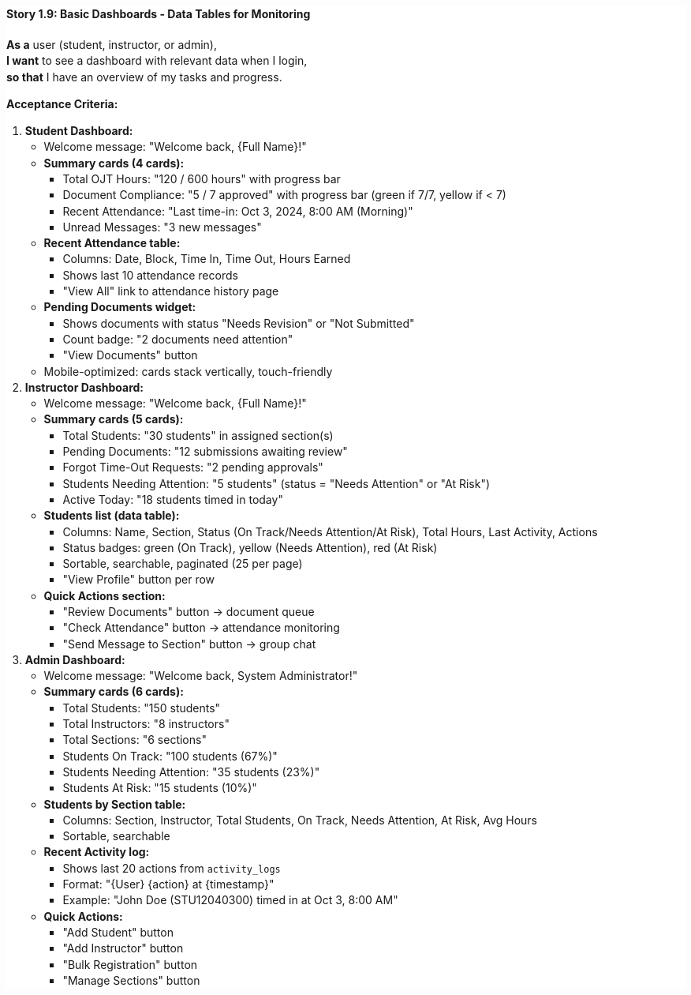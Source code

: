 #### Story 1.9: Basic Dashboards - Data Tables for Monitoring

**As a** user (student, instructor, or admin),  
**I want** to see a dashboard with relevant data when I login,  
**so that** I have an overview of my tasks and progress.

**Acceptance Criteria:**

1. **Student Dashboard:**
   - Welcome message: "Welcome back, {Full Name}!"
   - **Summary cards (4 cards):**
     - Total OJT Hours: "120 / 600 hours" with progress bar
     - Document Compliance: "5 / 7 approved" with progress bar (green if 7/7, yellow if < 7)
     - Recent Attendance: "Last time-in: Oct 3, 2024, 8:00 AM (Morning)"
     - Unread Messages: "3 new messages"
   - **Recent Attendance table:**
     - Columns: Date, Block, Time In, Time Out, Hours Earned
     - Shows last 10 attendance records
     - "View All" link to attendance history page
   - **Pending Documents widget:**
     - Shows documents with status "Needs Revision" or "Not Submitted"
     - Count badge: "2 documents need attention"
     - "View Documents" button
   - Mobile-optimized: cards stack vertically, touch-friendly
2. **Instructor Dashboard:**
   - Welcome message: "Welcome back, {Full Name}!"
   - **Summary cards (5 cards):**
     - Total Students: "30 students" in assigned section(s)
     - Pending Documents: "12 submissions awaiting review"
     - Forgot Time-Out Requests: "2 pending approvals"
     - Students Needing Attention: "5 students" (status = "Needs Attention" or "At Risk")
     - Active Today: "18 students timed in today"
   - **Students list (data table):**
     - Columns: Name, Section, Status (On Track/Needs Attention/At Risk), Total Hours, Last Activity, Actions
     - Status badges: green (On Track), yellow (Needs Attention), red (At Risk)
     - Sortable, searchable, paginated (25 per page)
     - "View Profile" button per row
   - **Quick Actions section:**
     - "Review Documents" button → document queue
     - "Check Attendance" button → attendance monitoring
     - "Send Message to Section" button → group chat
3. **Admin Dashboard:**
   - Welcome message: "Welcome back, System Administrator!"
   - **Summary cards (6 cards):**
     - Total Students: "150 students"
     - Total Instructors: "8 instructors"
     - Total Sections: "6 sections"
     - Students On Track: "100 students (67%)"
     - Students Needing Attention: "35 students (23%)"
     - Students At Risk: "15 students (10%)"
   - **Students by Section table:**
     - Columns: Section, Instructor, Total Students, On Track, Needs Attention, At Risk, Avg Hours
     - Sortable, searchable
   - **Recent Activity log:**
     - Shows last 20 actions from `activity_logs`
     - Format: "{User} {action} at {timestamp}"
     - Example: "John Doe (STU12040300) timed in at Oct 3, 8:00 AM"
   - **Quick Actions:**
     - "Add Student" button
     - "Add Instructor" button
     - "Bulk Registration" button
     - "Manage Sections" button